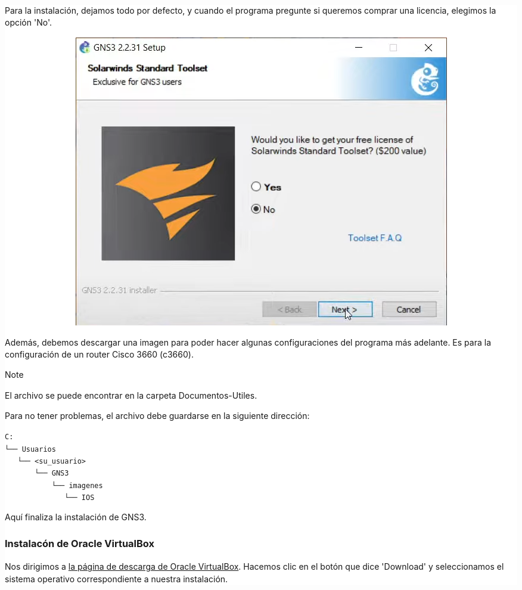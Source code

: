 
Para la instalación, dejamos todo por defecto, y cuando el programa pregunte si queremos comprar una licencia, elegimos la opción 'No'.

<p align="center">
  <img src="images/image-1.png" alt="Opción de licencia">
</p>

Además, debemos descargar una imagen para poder hacer algunas configuraciones del programa más adelante. Es para la configuración de un router Cisco 3660 (c3660).

> [!NOTE]
> El archivo se puede encontrar en la carpeta Documentos-Utiles.

Para no tener problemas, el archivo debe guardarse en la siguiente dirección:
 ```
C:
└── Usuarios
    └── <su_usuario>
        └── GNS3
            └── imagenes
               └── IOS
```

Aquí finaliza la instalación de GNS3.

### Instalacón de Oracle VirtualBox

Nos dirigimos a [la página de descarga de Oracle VirtualBox](https://www.virtualbox.org). Hacemos clic en el botón que dice 'Download' y seleccionamos el sistema operativo correspondiente a nuestra instalación.
